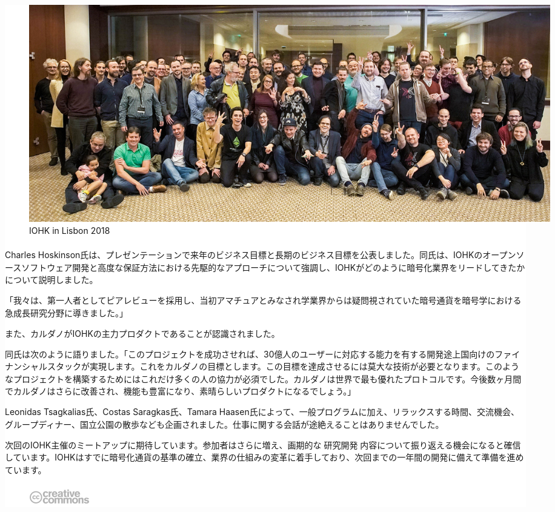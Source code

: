</figure>

<figure style="width: 100%;">
  <img src="/images/blog/blog-8-6.jpg" alt="Alfred and Yvonne" style="width: 100%">
  <figcaption style="text-align: left; margin-bottom: 20px;">IOHK in Lisbon 2018</figcaption>
</figure>

Charles Hoskinson氏は、プレゼンテーションで来年のビジネス目標と長期のビジネス目標を公表しました。同氏は、IOHKのオープンソースソフトウェア開発と高度な保証方法における先駆的なアプローチについて強調し、IOHKがどのように暗号化業界をリードしてきたかについて説明しました。

「我々は、第一人者としてピアレビューを採用し、当初アマチュアとみなされ学業界からは疑問視されていた暗号通貨を暗号学における急成長研究分野に導きました。」

また、カルダノがIOHKの主力プロダクトであることが認識されました。

同氏は次のように語りました。「このプロジェクトを成功させれば、30億人のユーザーに対応する能力を有する開発途上国向けのファイナンシャルスタックが実現します。これをカルダノの目標とします。この目標を達成させるには莫大な技術が必要となります。このようなプロジェクトを構築するためにはこれだけ多くの人の協力が必須でした。カルダノは世界で最も優れたプロトコルです。今後数ヶ月間でカルダノはさらに改善され、機能も豊富になり、素晴らしいプロダクトになるでしょう。」

Leonidas Tsagkalias氏、Costas Saragkas氏、Tamara Haasen氏によって、一般プログラムに加え、リラックスする時間、交流機会、グループディナー、国立公園の散歩なども企画されました。仕事に関する会話が途絶えることはありませんでした。

次回のIOHK主催のミートアップに期待しています。参加者はさらに増え、画期的な 研究開発 内容について振り返える機会になると確信しています。IOHKはすでに暗号化通貨の基準の確立、業界の仕組みの変革に着手しており、次回までの一年間の開発に備えて準備を進めています。

<figure class="alignleft">
  <img src="/images/blog/blog-8-7.png" alt="Alfred and Yvonne" width="100" height="">
</figure>